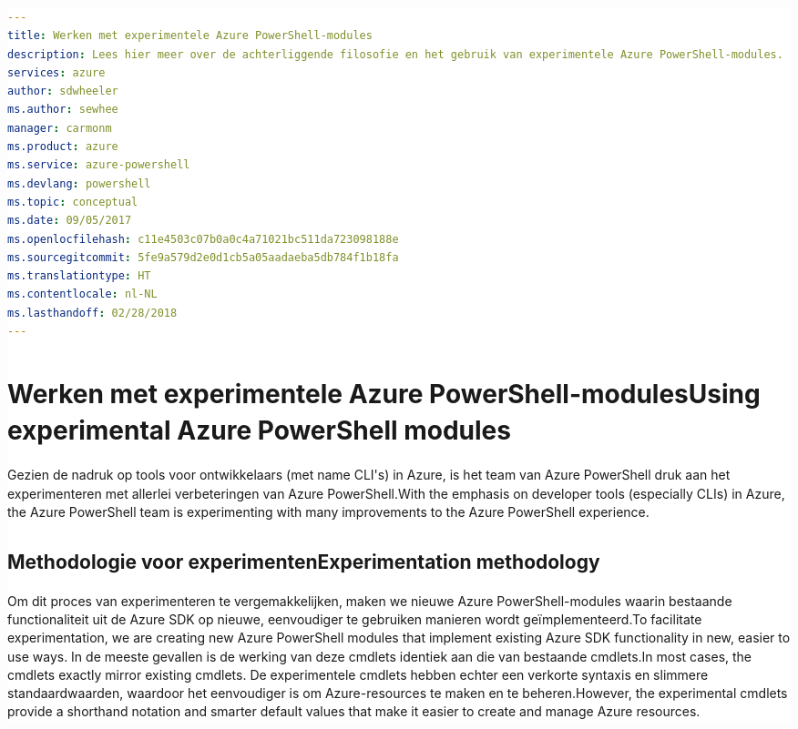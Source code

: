 ```yaml
---
title: Werken met experimentele Azure PowerShell-modules
description: Lees hier meer over de achterliggende filosofie en het gebruik van experimentele Azure PowerShell-modules.
services: azure
author: sdwheeler
ms.author: sewhee
manager: carmonm
ms.product: azure
ms.service: azure-powershell
ms.devlang: powershell
ms.topic: conceptual
ms.date: 09/05/2017
ms.openlocfilehash: c11e4503c07b0a0c4a71021bc511da723098188e
ms.sourcegitcommit: 5fe9a579d2e0d1cb5a05aadaeba5db784f1b18fa
ms.translationtype: HT
ms.contentlocale: nl-NL
ms.lasthandoff: 02/28/2018
---
```

# <a name="using-experimental-azure-powershell-modules"></a><span data-ttu-id="72fbb-103">Werken met experimentele Azure PowerShell-modules</span><span class="sxs-lookup"><span data-stu-id="72fbb-103">Using experimental Azure PowerShell modules</span></span>

<span data-ttu-id="72fbb-104">Gezien de nadruk op tools voor ontwikkelaars (met name CLI's) in Azure, is het team van Azure PowerShell druk aan het experimenteren met allerlei verbeteringen van Azure PowerShell.</span><span class="sxs-lookup"><span data-stu-id="72fbb-104">With the emphasis on developer tools (especially CLIs) in Azure, the Azure PowerShell team is experimenting with many improvements to the Azure PowerShell experience.</span></span>

## <a name="experimentation-methodology"></a><span data-ttu-id="72fbb-105">Methodologie voor experimenten</span><span class="sxs-lookup"><span data-stu-id="72fbb-105">Experimentation methodology</span></span>

<span data-ttu-id="72fbb-106">Om dit proces van experimenteren te vergemakkelijken, maken we nieuwe Azure PowerShell-modules waarin bestaande functionaliteit uit de Azure SDK op nieuwe, eenvoudiger te gebruiken manieren wordt geïmplementeerd.</span><span class="sxs-lookup"><span data-stu-id="72fbb-106">To facilitate experimentation, we are creating new Azure PowerShell modules that implement existing Azure SDK functionality in new, easier to use ways.</span></span> <span data-ttu-id="72fbb-107">In de meeste gevallen is de werking van deze cmdlets identiek aan die van bestaande cmdlets.</span><span class="sxs-lookup"><span data-stu-id="72fbb-107">In most cases, the cmdlets exactly mirror existing cmdlets.</span></span> <span data-ttu-id="72fbb-108">De experimentele cmdlets hebben echter een verkorte syntaxis en slimmere standaardwaarden, waardoor het eenvoudiger is om Azure-resources te maken en te beheren.</span><span class="sxs-lookup"><span data-stu-id="72fbb-108">However, the experimental cmdlets provide a shorthand notation and smarter default values that make it easier to create and manage Azure resources.</span></span>
